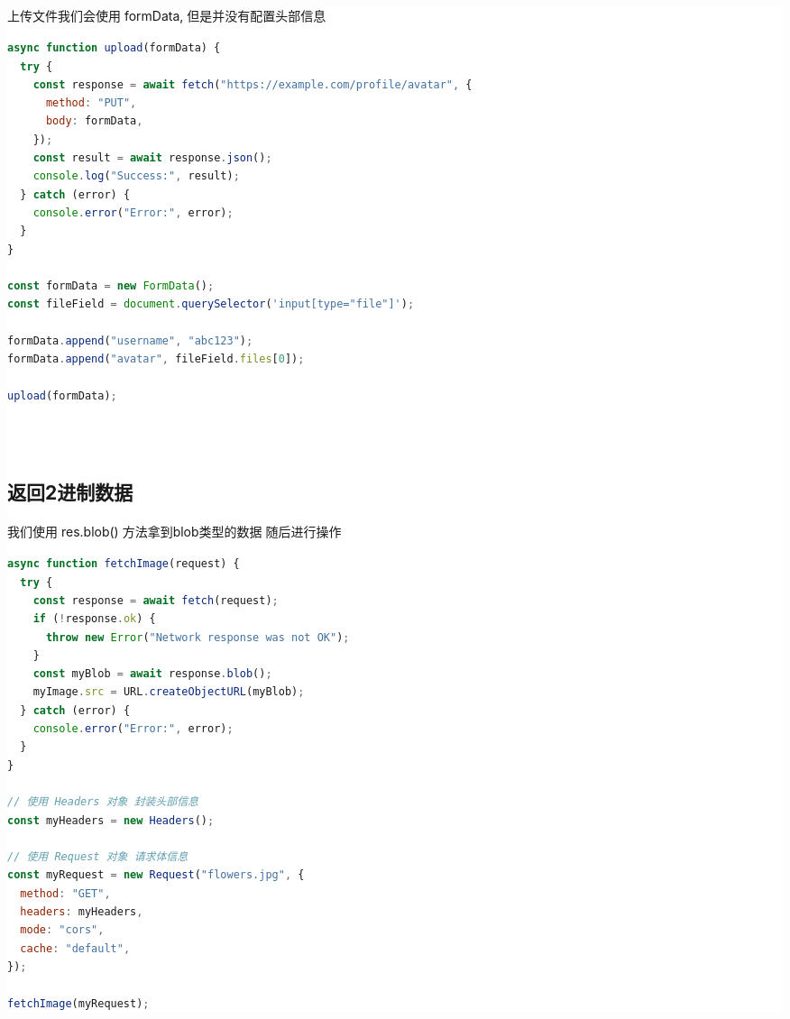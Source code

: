 上传文件我们会使用 formData, 但是并没有配置头部信息
```js
async function upload(formData) {
  try {
    const response = await fetch("https://example.com/profile/avatar", {
      method: "PUT",
      body: formData,
    });
    const result = await response.json();
    console.log("Success:", result);
  } catch (error) {
    console.error("Error:", error);
  }
}

const formData = new FormData();
const fileField = document.querySelector('input[type="file"]');

formData.append("username", "abc123");
formData.append("avatar", fileField.files[0]);

upload(formData);
```

<br><br>

## 返回2进制数据
我们使用 res.blob() 方法拿到blob类型的数据 随后进行操作
```js
async function fetchImage(request) {
  try {
    const response = await fetch(request);
    if (!response.ok) {
      throw new Error("Network response was not OK");
    }
    const myBlob = await response.blob();
    myImage.src = URL.createObjectURL(myBlob);
  } catch (error) {
    console.error("Error:", error);
  }
}

// 使用 Headers 对象 封装头部信息
const myHeaders = new Headers();

// 使用 Request 对象 请求体信息
const myRequest = new Request("flowers.jpg", {
  method: "GET",
  headers: myHeaders,
  mode: "cors",
  cache: "default",
});

fetchImage(myRequest);
```
